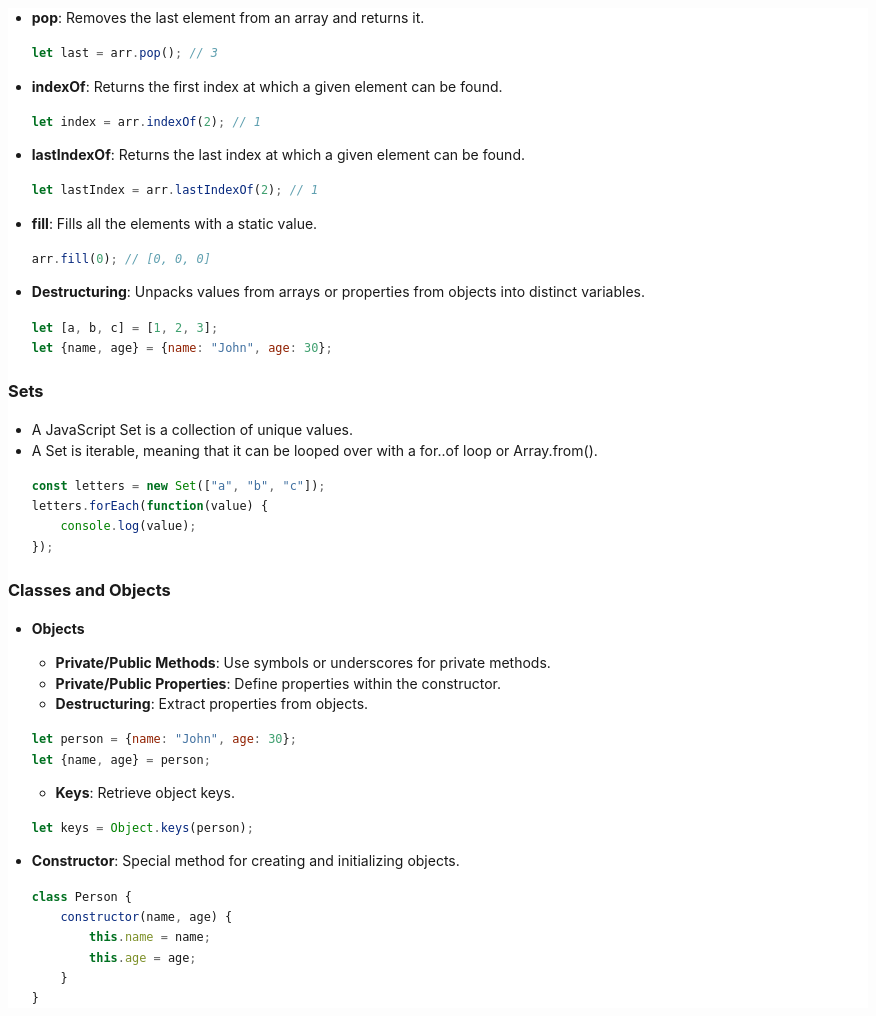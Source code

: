 - **pop**: Removes the last element from an array and returns it.
  ```javascript
  let last = arr.pop(); // 3
  ```

- **indexOf**: Returns the first index at which a given element can be found.
  ```javascript
  let index = arr.indexOf(2); // 1
  ```

- **lastIndexOf**: Returns the last index at which a given element can be found.
  ```javascript
  let lastIndex = arr.lastIndexOf(2); // 1
  ```

- **fill**: Fills all the elements with a static value.
  ```javascript
  arr.fill(0); // [0, 0, 0]
  ```

- **Destructuring**: Unpacks values from arrays or properties from objects into distinct variables.
  ```javascript
  let [a, b, c] = [1, 2, 3];
  let {name, age} = {name: "John", age: 30};
  ```

### Sets

- A JavaScript Set is a collection of unique values.
- A Set is iterable, meaning that it can be looped over with a for..of loop or Array.from().
  ```javascript
  const letters = new Set(["a", "b", "c"]);
  letters.forEach(function(value) {
      console.log(value);
  });
  ```

### Classes and Objects

- **Objects**
  - **Private/Public Methods**: Use symbols or underscores for private methods.
  - **Private/Public Properties**: Define properties within the constructor.
  - **Destructuring**: Extract properties from objects.
  ```javascript
  let person = {name: "John", age: 30};
  let {name, age} = person;
  ```
  - **Keys**: Retrieve object keys.
  ```javascript
  let keys = Object.keys(person);
  ```

- **Constructor**: Special method for creating and initializing objects.
  ```javascript
  class Person {
      constructor(name, age) {
          this.name = name;
          this.age = age;
      }
  }
  ```
